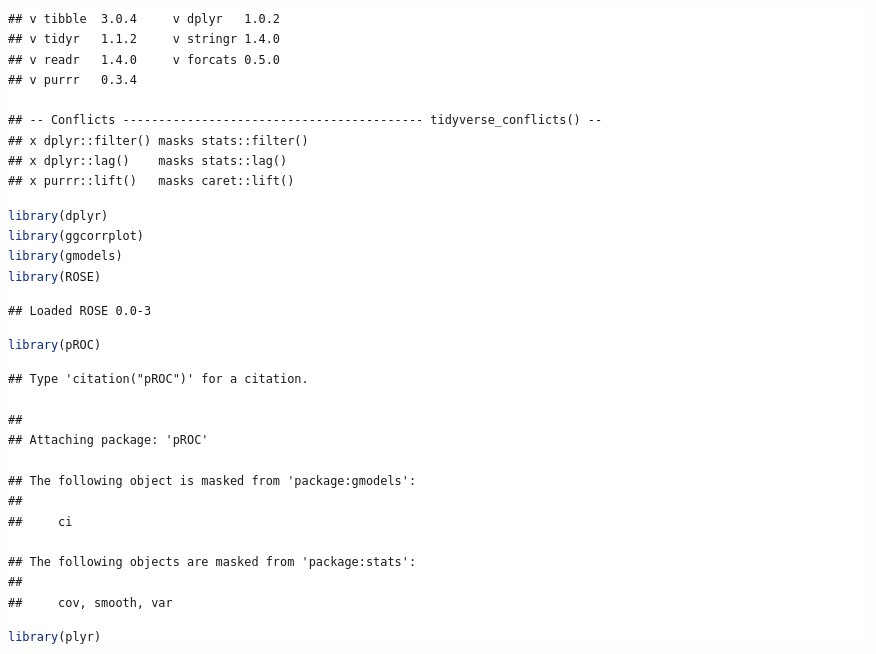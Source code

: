     ## v tibble  3.0.4     v dplyr   1.0.2
    ## v tidyr   1.1.2     v stringr 1.4.0
    ## v readr   1.4.0     v forcats 0.5.0
    ## v purrr   0.3.4

    ## -- Conflicts ------------------------------------------ tidyverse_conflicts() --
    ## x dplyr::filter() masks stats::filter()
    ## x dplyr::lag()    masks stats::lag()
    ## x purrr::lift()   masks caret::lift()

``` r
library(dplyr)
library(ggcorrplot)
library(gmodels)
library(ROSE)
```

    ## Loaded ROSE 0.0-3

``` r
library(pROC)
```

    ## Type 'citation("pROC")' for a citation.

    ## 
    ## Attaching package: 'pROC'

    ## The following object is masked from 'package:gmodels':
    ## 
    ##     ci

    ## The following objects are masked from 'package:stats':
    ## 
    ##     cov, smooth, var

``` r
library(plyr)
```
